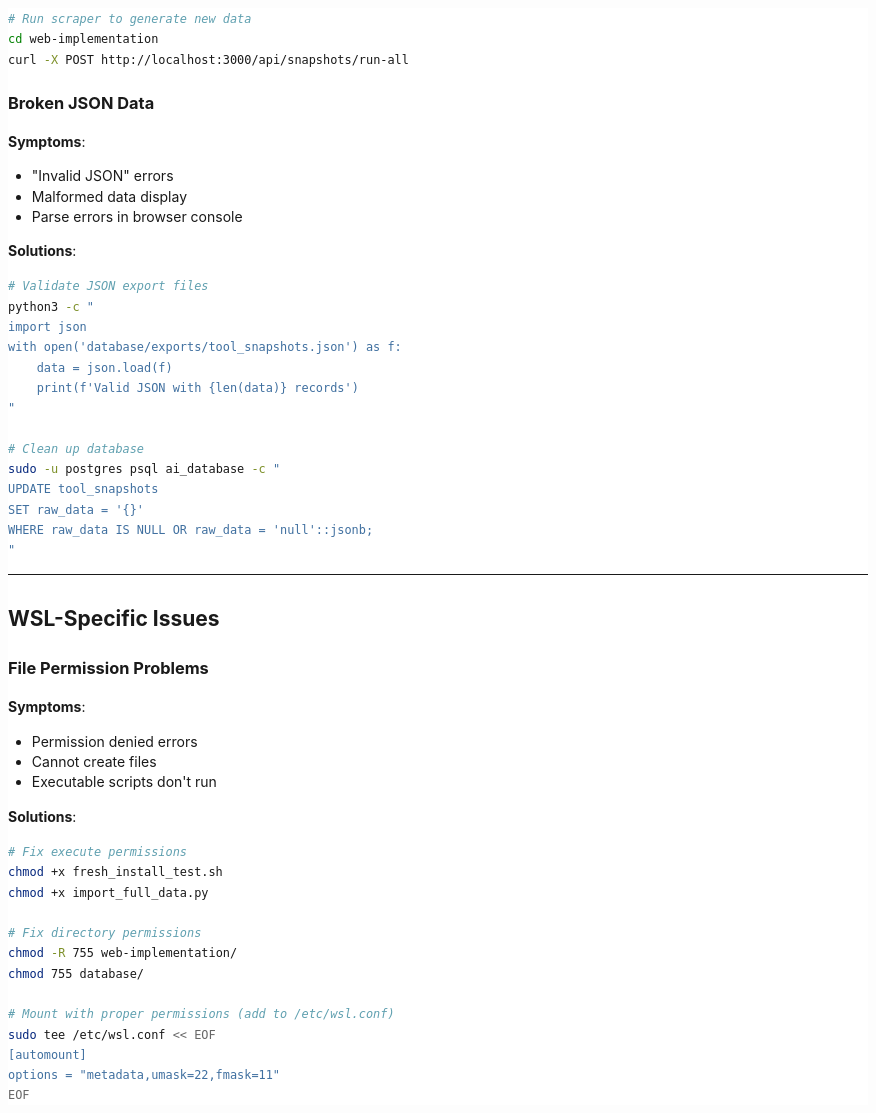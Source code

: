 ```bash
# Run scraper to generate new data
cd web-implementation
curl -X POST http://localhost:3000/api/snapshots/run-all
```

### Broken JSON Data

**Symptoms**:
- "Invalid JSON" errors
- Malformed data display
- Parse errors in browser console

**Solutions**:
```bash
# Validate JSON export files
python3 -c "
import json
with open('database/exports/tool_snapshots.json') as f:
    data = json.load(f)
    print(f'Valid JSON with {len(data)} records')
"

# Clean up database
sudo -u postgres psql ai_database -c "
UPDATE tool_snapshots 
SET raw_data = '{}' 
WHERE raw_data IS NULL OR raw_data = 'null'::jsonb;
"
```

---

## WSL-Specific Issues

### File Permission Problems

**Symptoms**:
- Permission denied errors
- Cannot create files
- Executable scripts don't run

**Solutions**:
```bash
# Fix execute permissions
chmod +x fresh_install_test.sh
chmod +x import_full_data.py

# Fix directory permissions
chmod -R 755 web-implementation/
chmod 755 database/

# Mount with proper permissions (add to /etc/wsl.conf)
sudo tee /etc/wsl.conf << EOF
[automount]
options = "metadata,umask=22,fmask=11"
EOF
```
